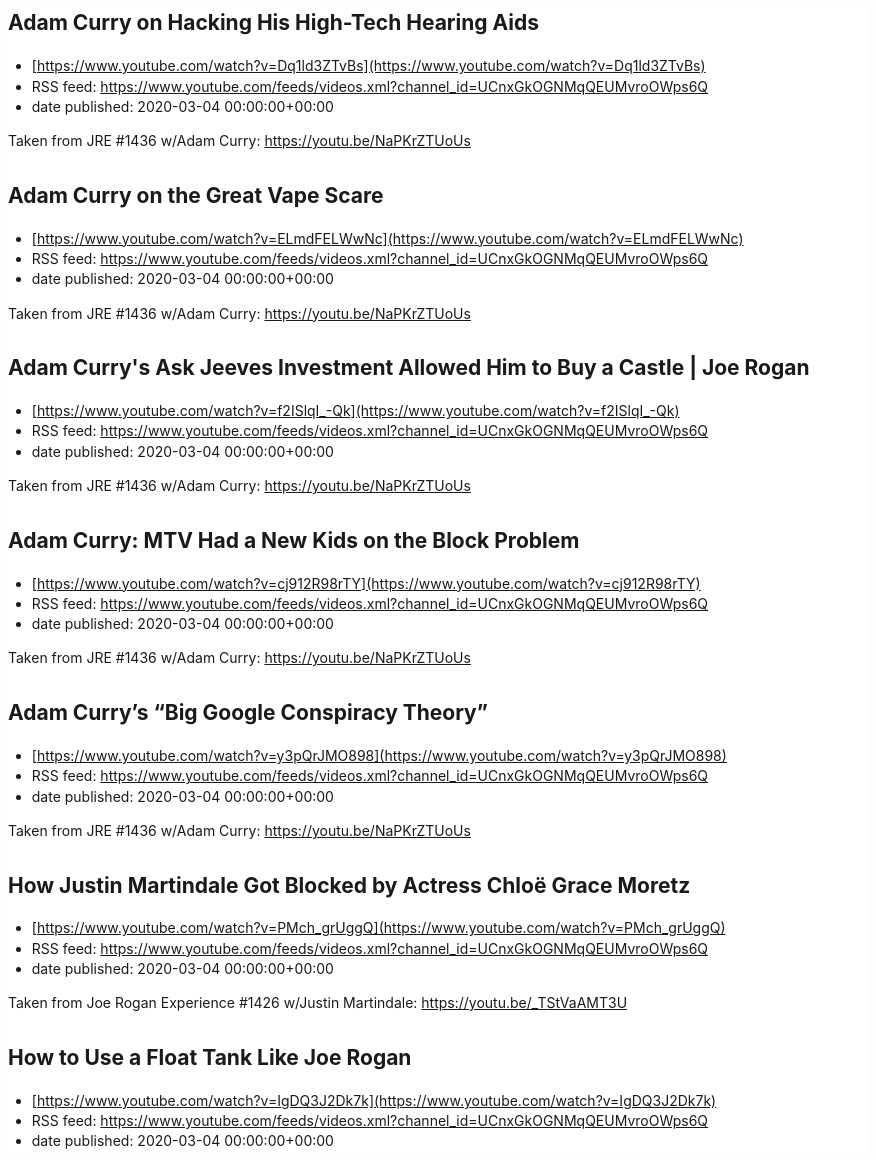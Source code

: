 ## Adam Curry on Hacking His High-Tech Hearing Aids
 - [https://www.youtube.com/watch?v=Dq1ld3ZTvBs](https://www.youtube.com/watch?v=Dq1ld3ZTvBs)
 - RSS feed: https://www.youtube.com/feeds/videos.xml?channel_id=UCnxGkOGNMqQEUMvroOWps6Q
 - date published: 2020-03-04 00:00:00+00:00

Taken from JRE #1436 w/Adam Curry: https://youtu.be/NaPKrZTUoUs

## Adam Curry on the Great Vape Scare
 - [https://www.youtube.com/watch?v=ELmdFELWwNc](https://www.youtube.com/watch?v=ELmdFELWwNc)
 - RSS feed: https://www.youtube.com/feeds/videos.xml?channel_id=UCnxGkOGNMqQEUMvroOWps6Q
 - date published: 2020-03-04 00:00:00+00:00

Taken from JRE #1436 w/Adam Curry: https://youtu.be/NaPKrZTUoUs

## Adam Curry's Ask Jeeves Investment Allowed Him to Buy a Castle | Joe Rogan
 - [https://www.youtube.com/watch?v=f2ISlqI_-Qk](https://www.youtube.com/watch?v=f2ISlqI_-Qk)
 - RSS feed: https://www.youtube.com/feeds/videos.xml?channel_id=UCnxGkOGNMqQEUMvroOWps6Q
 - date published: 2020-03-04 00:00:00+00:00

Taken from JRE #1436 w/Adam Curry:
https://youtu.be/NaPKrZTUoUs

## Adam Curry: MTV Had a New Kids on the Block Problem
 - [https://www.youtube.com/watch?v=cj912R98rTY](https://www.youtube.com/watch?v=cj912R98rTY)
 - RSS feed: https://www.youtube.com/feeds/videos.xml?channel_id=UCnxGkOGNMqQEUMvroOWps6Q
 - date published: 2020-03-04 00:00:00+00:00

Taken from JRE #1436 w/Adam Curry: https://youtu.be/NaPKrZTUoUs

## Adam Curry’s “Big Google Conspiracy Theory”
 - [https://www.youtube.com/watch?v=y3pQrJMO898](https://www.youtube.com/watch?v=y3pQrJMO898)
 - RSS feed: https://www.youtube.com/feeds/videos.xml?channel_id=UCnxGkOGNMqQEUMvroOWps6Q
 - date published: 2020-03-04 00:00:00+00:00

Taken from JRE #1436 w/Adam Curry: https://youtu.be/NaPKrZTUoUs

## How Justin Martindale Got Blocked by Actress Chloë Grace Moretz
 - [https://www.youtube.com/watch?v=PMch_grUggQ](https://www.youtube.com/watch?v=PMch_grUggQ)
 - RSS feed: https://www.youtube.com/feeds/videos.xml?channel_id=UCnxGkOGNMqQEUMvroOWps6Q
 - date published: 2020-03-04 00:00:00+00:00

Taken from Joe Rogan Experience #1426 w/Justin Martindale: https://youtu.be/_TStVaAMT3U

## How to Use a Float Tank Like Joe Rogan
 - [https://www.youtube.com/watch?v=IgDQ3J2Dk7k](https://www.youtube.com/watch?v=IgDQ3J2Dk7k)
 - RSS feed: https://www.youtube.com/feeds/videos.xml?channel_id=UCnxGkOGNMqQEUMvroOWps6Q
 - date published: 2020-03-04 00:00:00+00:00
